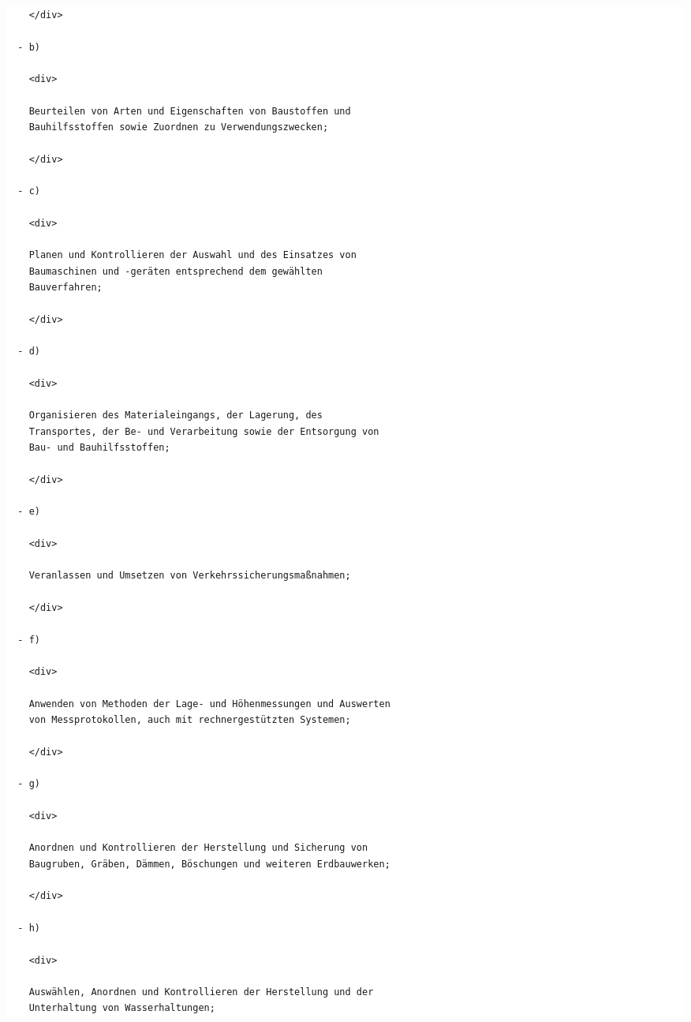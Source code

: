         </div>
    
      - b)
        
        <div>
        
        Beurteilen von Arten und Eigenschaften von Baustoffen und
        Bauhilfsstoffen sowie Zuordnen zu Verwendungszwecken;
        
        </div>
    
      - c)
        
        <div>
        
        Planen und Kontrollieren der Auswahl und des Einsatzes von
        Baumaschinen und -geräten entsprechend dem gewählten
        Bauverfahren;
        
        </div>
    
      - d)
        
        <div>
        
        Organisieren des Materialeingangs, der Lagerung, des
        Transportes, der Be- und Verarbeitung sowie der Entsorgung von
        Bau- und Bauhilfsstoffen;
        
        </div>
    
      - e)
        
        <div>
        
        Veranlassen und Umsetzen von Verkehrssicherungsmaßnahmen;
        
        </div>
    
      - f)
        
        <div>
        
        Anwenden von Methoden der Lage- und Höhenmessungen und Auswerten
        von Messprotokollen, auch mit rechnergestützten Systemen;
        
        </div>
    
      - g)
        
        <div>
        
        Anordnen und Kontrollieren der Herstellung und Sicherung von
        Baugruben, Gräben, Dämmen, Böschungen und weiteren Erdbauwerken;
        
        </div>
    
      - h)
        
        <div>
        
        Auswählen, Anordnen und Kontrollieren der Herstellung und der
        Unterhaltung von Wasserhaltungen;
        